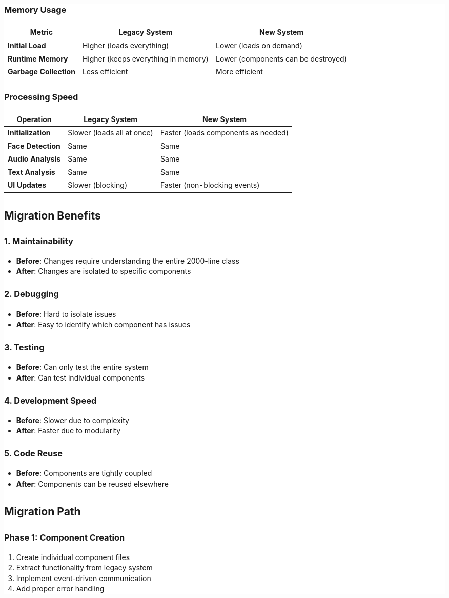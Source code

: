 ### Memory Usage

| Metric | Legacy System | New System |
|--------|---------------|------------|
| **Initial Load** | Higher (loads everything) | Lower (loads on demand) |
| **Runtime Memory** | Higher (keeps everything in memory) | Lower (components can be destroyed) |
| **Garbage Collection** | Less efficient | More efficient |

### Processing Speed

| Operation | Legacy System | New System |
|-----------|---------------|------------|
| **Initialization** | Slower (loads all at once) | Faster (loads components as needed) |
| **Face Detection** | Same | Same |
| **Audio Analysis** | Same | Same |
| **Text Analysis** | Same | Same |
| **UI Updates** | Slower (blocking) | Faster (non-blocking events) |

## Migration Benefits

### 1. Maintainability
- **Before**: Changes require understanding the entire 2000-line class
- **After**: Changes are isolated to specific components

### 2. Debugging
- **Before**: Hard to isolate issues
- **After**: Easy to identify which component has issues

### 3. Testing
- **Before**: Can only test the entire system
- **After**: Can test individual components

### 4. Development Speed
- **Before**: Slower due to complexity
- **After**: Faster due to modularity

### 5. Code Reuse
- **Before**: Components are tightly coupled
- **After**: Components can be reused elsewhere

## Migration Path

### Phase 1: Component Creation
1. Create individual component files
2. Extract functionality from legacy system
3. Implement event-driven communication
4. Add proper error handling
